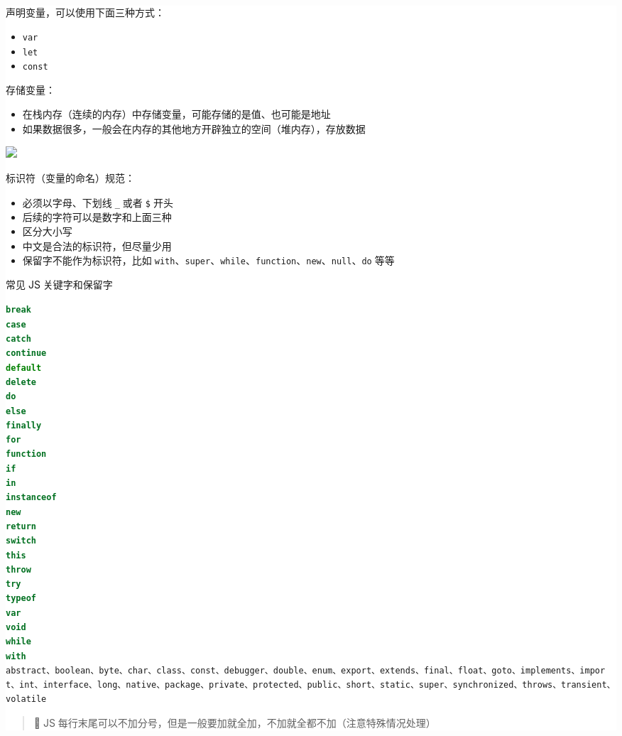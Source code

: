 声明变量，可以使用下面三种方式：

- `var`
- `let`
- `const`

存储变量：

- 在栈内存（连续的内存）中存储变量，可能存储的是值、也可能是地址
- 如果数据很多，一般会在内存的其他地方开辟独立的空间（堆内存），存放数据

![](https://cdn.wallleap.cn/img/pic/illustration/202302271640699.png)

标识符（变量的命名）规范：

- 必须以字母、下划线 `_` 或者 `$` 开头
- 后续的字符可以是数字和上面三种
- 区分大小写
- 中文是合法的标识符，但尽量少用
- 保留字不能作为标识符，比如 `with`、`super`、`while`、`function`、`new`、`null`、`do` 等等

常见 JS 关键字和保留字

```js
break
case
catch
continue
default
delete
do
else
finally
for
function
if
in
instanceof
new
return
switch
this
throw
try
typeof
var
void
while
with
abstract、boolean、byte、char、class、const、debugger、double、enum、export、extends、final、float、goto、implements、import、int、interface、long、native、package、private、protected、public、short、static、super、synchronized、throws、transient、volatile
```

> 📌 JS 每行末尾可以不加分号，但是一般要加就全加，不加就全都不加（注意特殊情况处理）
